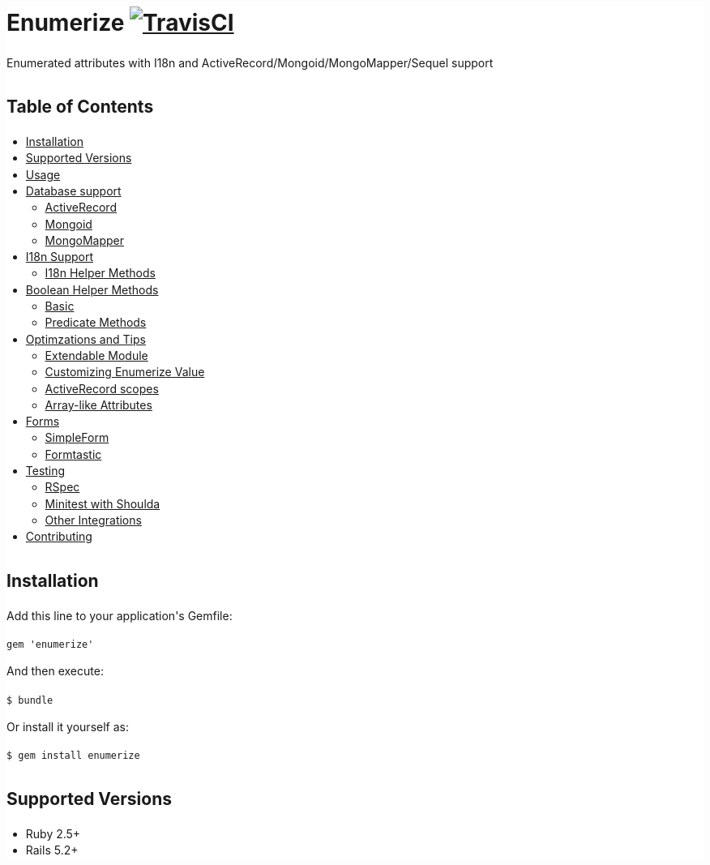 # Enumerize [![TravisCI](https://secure.travis-ci.org/brainspec/enumerize.svg?branch=master)](http://travis-ci.org/brainspec/enumerize)

Enumerated attributes with I18n and ActiveRecord/Mongoid/MongoMapper/Sequel support

## Table of Contents

- [Installation](#installation)
- [Supported Versions](#supported-versions)
- [Usage](#usage)
- [Database support](#database-support)
  - [ActiveRecord](#activerecord)
  - [Mongoid](#mongoid)
  - [MongoMapper](#mongomapper)
- [I18n Support](#i18n-support)
  - [I18n Helper Methods](#i18n-helper-methods)
- [Boolean Helper Methods](#boolean-helper-methods)
  - [Basic](#basic)
  - [Predicate Methods](#predicate-methods)
- [Optimzations and Tips](#optimzations-and-tips)
  - [Extendable Module](#extendable-module)
  - [Customizing Enumerize Value](#customizing-enumerize-value)
  - [ActiveRecord scopes](#activerecord-scopes)
  - [Array-like Attributes](#array-like-attributes)
- [Forms](#forms)
  - [SimpleForm](#simpleform)
  - [Formtastic](#formtastic)
- [Testing](#testing)
  - [RSpec](#rspec)
  - [Minitest with Shoulda](#minitest-with-shoulda)
  - [Other Integrations](#other-integrations)
- [Contributing](#contributing)

## Installation

Add this line to your application's Gemfile:

    gem 'enumerize'

And then execute:

    $ bundle

Or install it yourself as:

    $ gem install enumerize

## Supported Versions

- Ruby 2.5+
- Rails 5.2+
